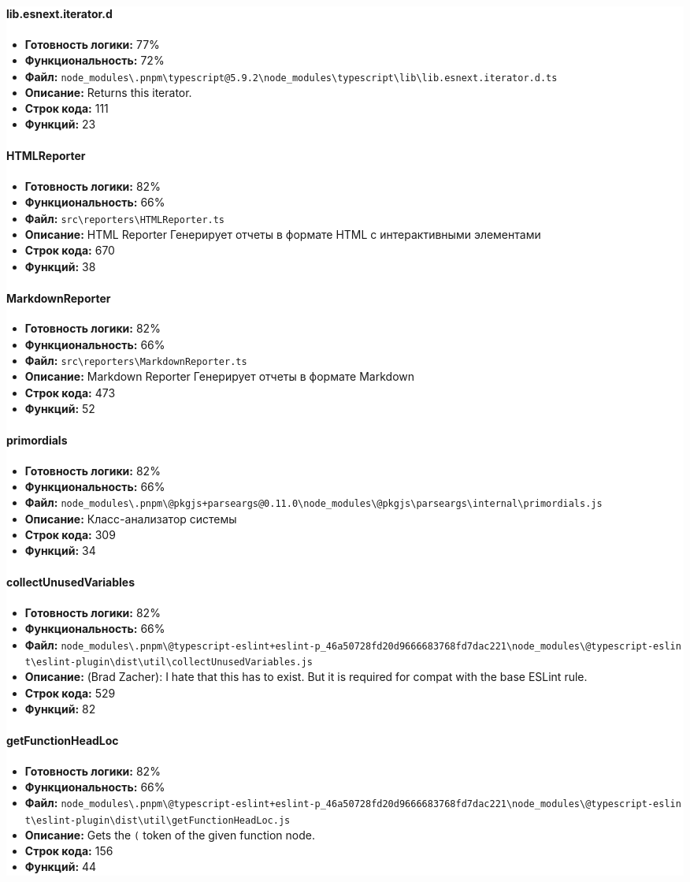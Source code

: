 #### lib.esnext.iterator.d

- **Готовность логики:** 77%
- **Функциональность:** 72%
- **Файл:** `node_modules\.pnpm\typescript@5.9.2\node_modules\typescript\lib\lib.esnext.iterator.d.ts`
- **Описание:** Returns this iterator.
- **Строк кода:** 111
- **Функций:** 23

#### HTMLReporter

- **Готовность логики:** 82%
- **Функциональность:** 66%
- **Файл:** `src\reporters\HTMLReporter.ts`
- **Описание:** HTML Reporter Генерирует отчеты в формате HTML с интерактивными элементами
- **Строк кода:** 670
- **Функций:** 38

#### MarkdownReporter

- **Готовность логики:** 82%
- **Функциональность:** 66%
- **Файл:** `src\reporters\MarkdownReporter.ts`
- **Описание:** Markdown Reporter Генерирует отчеты в формате Markdown
- **Строк кода:** 473
- **Функций:** 52

#### primordials

- **Готовность логики:** 82%
- **Функциональность:** 66%
- **Файл:** `node_modules\.pnpm\@pkgjs+parseargs@0.11.0\node_modules\@pkgjs\parseargs\internal\primordials.js`
- **Описание:** Класс-анализатор системы
- **Строк кода:** 309
- **Функций:** 34

#### collectUnusedVariables

- **Готовность логики:** 82%
- **Функциональность:** 66%
- **Файл:** `node_modules\.pnpm\@typescript-eslint+eslint-p_46a50728fd20d9666683768fd7dac221\node_modules\@typescript-eslint\eslint-plugin\dist\util\collectUnusedVariables.js`
- **Описание:** (Brad Zacher): I hate that this has to exist. But it is required for compat with the base ESLint rule.
- **Строк кода:** 529
- **Функций:** 82

#### getFunctionHeadLoc

- **Готовность логики:** 82%
- **Функциональность:** 66%
- **Файл:** `node_modules\.pnpm\@typescript-eslint+eslint-p_46a50728fd20d9666683768fd7dac221\node_modules\@typescript-eslint\eslint-plugin\dist\util\getFunctionHeadLoc.js`
- **Описание:** Gets the `(` token of the given function node.
- **Строк кода:** 156
- **Функций:** 44
